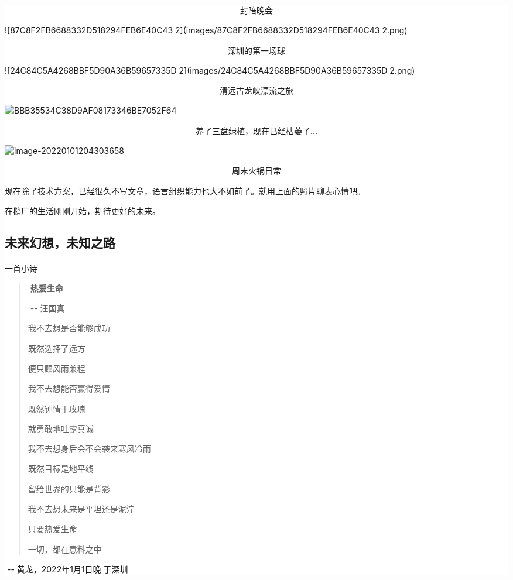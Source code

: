 <center>封陪晚会</center>



![87C8F2FB6688332D518294FEB6E40C43 2](images/87C8F2FB6688332D518294FEB6E40C43 2.png)

<center>深圳的第一场球</center>



![24C84C5A4268BBF5D90A36B59657335D 2](images/24C84C5A4268BBF5D90A36B59657335D 2.png)

<center>清远古龙峡漂流之旅</center>



![BBB35534C38D9AF08173346BE7052F64](images/BBB35534C38D9AF08173346BE7052F64.png)

<center>养了三盘绿植，现在已经枯萎了...</center>



![image-20220101204303658](images/image-20220101204303658.png)

<center>周末火锅日常</center>



现在除了技术方案，已经很久不写文章，语言组织能力也大不如前了。就用上面的照片聊表心情吧。

在鹅厂的生活刚刚开始，期待更好的未来。



## 未来幻想，未知之路

一首小诗

> ​	**热爱生命**
>
> ​               -- 汪国真
>
> 我不去想是否能够成功
>
> 既然选择了远方
>
> 便只顾风雨兼程
>
> 我不去想能否赢得爱情
>
> 既然钟情于玫瑰
>
> 就勇敢地吐露真诚
>
> 我不去想身后会不会袭来寒风冷雨
>
> 既然目标是地平线
>
> 留给世界的只能是背影
>
> 我不去想未来是平坦还是泥泞
>
> 只要热爱生命
>
> 一切，都在意料之中



​																																		-- 黄龙，2022年1月1日晚 于深圳
